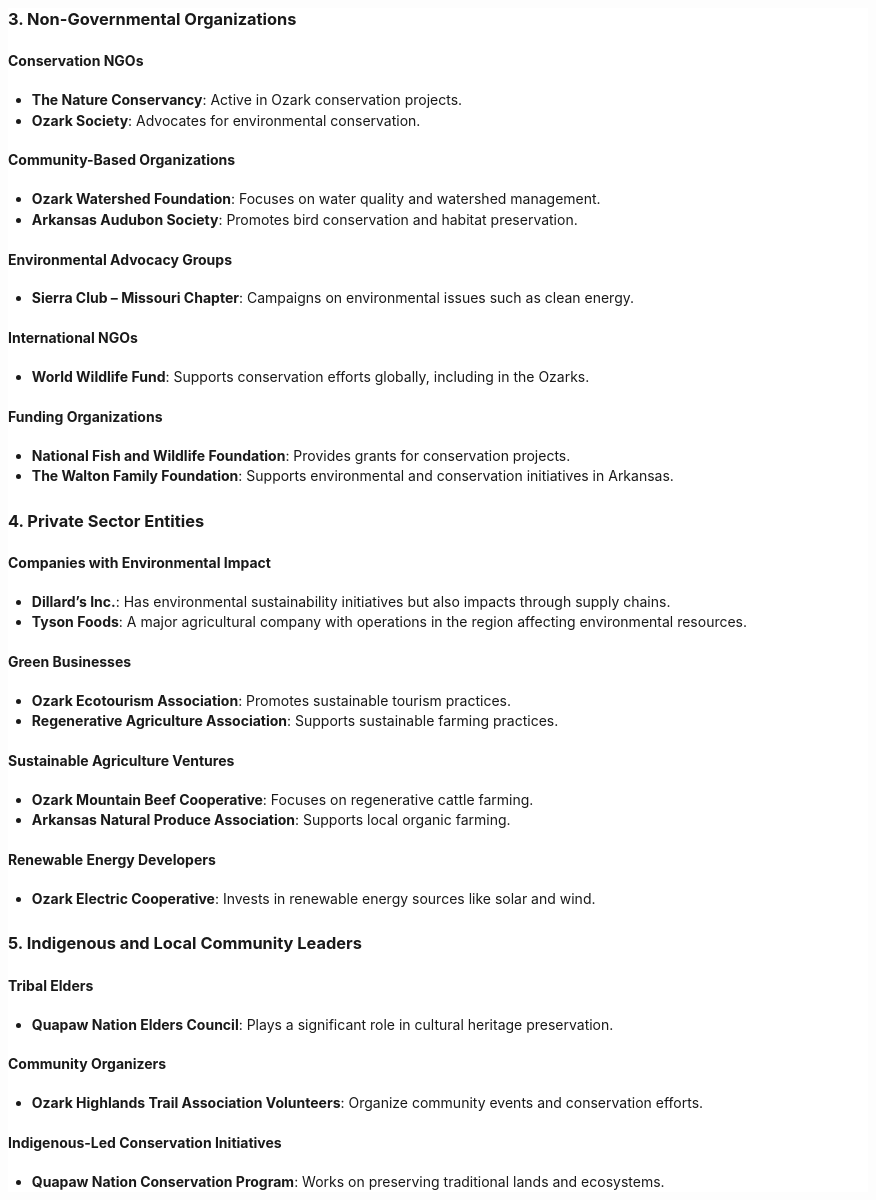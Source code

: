 ### 3. Non-Governmental Organizations

#### Conservation NGOs
- **The Nature Conservancy**: Active in Ozark conservation projects.
- **Ozark Society**: Advocates for environmental conservation.

#### Community-Based Organizations
- **Ozark Watershed Foundation**: Focuses on water quality and watershed management.
- **Arkansas Audubon Society**: Promotes bird conservation and habitat preservation.

#### Environmental Advocacy Groups
- **Sierra Club – Missouri Chapter**: Campaigns on environmental issues such as clean energy.

#### International NGOs
- **World Wildlife Fund**: Supports conservation efforts globally, including in the Ozarks.

#### Funding Organizations
- **National Fish and Wildlife Foundation**: Provides grants for conservation projects.
- **The Walton Family Foundation**: Supports environmental and conservation initiatives in Arkansas.

### 4. Private Sector Entities

#### Companies with Environmental Impact
- **Dillard’s Inc.**: Has environmental sustainability initiatives but also impacts through supply chains.
- **Tyson Foods**: A major agricultural company with operations in the region affecting environmental resources.

#### Green Businesses
- **Ozark Ecotourism Association**: Promotes sustainable tourism practices.
- **Regenerative Agriculture Association**: Supports sustainable farming practices.

#### Sustainable Agriculture Ventures
- **Ozark Mountain Beef Cooperative**: Focuses on regenerative cattle farming.
- **Arkansas Natural Produce Association**: Supports local organic farming.

#### Renewable Energy Developers
- **Ozark Electric Cooperative**: Invests in renewable energy sources like solar and wind.

### 5. Indigenous and Local Community Leaders

#### Tribal Elders
- **Quapaw Nation Elders Council**: Plays a significant role in cultural heritage preservation.

#### Community Organizers
- **Ozark Highlands Trail Association Volunteers**: Organize community events and conservation efforts.

#### Indigenous-Led Conservation Initiatives
- **Quapaw Nation Conservation Program**: Works on preserving traditional lands and ecosystems.
